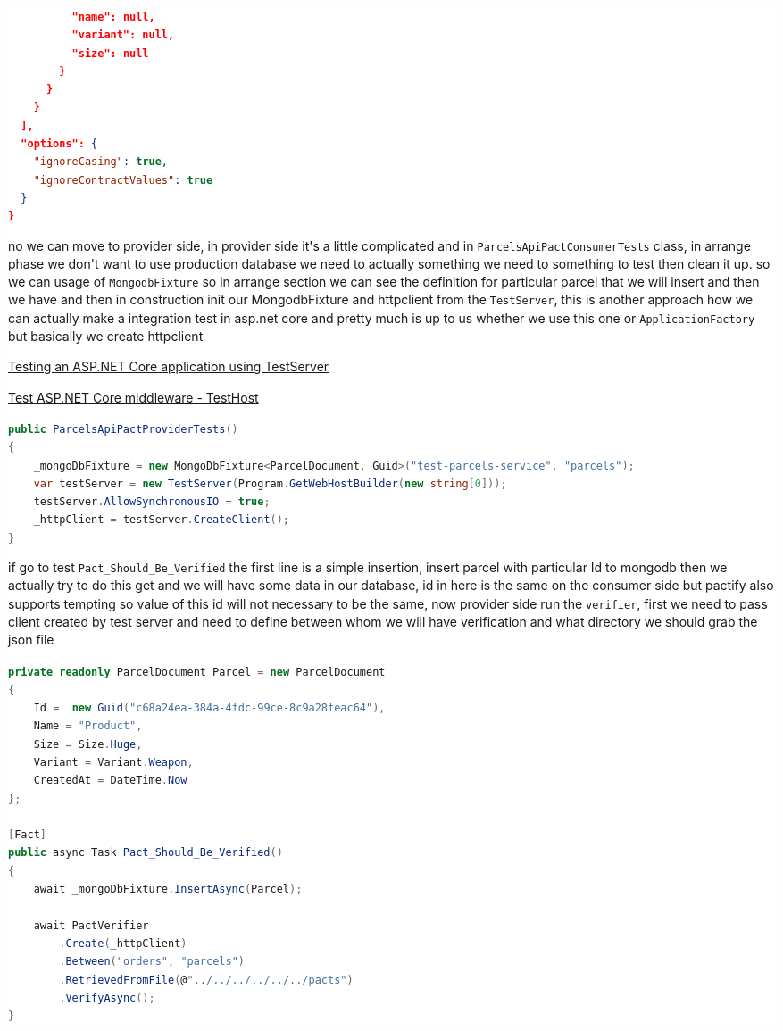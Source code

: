 ```json
          "name": null,
          "variant": null,
          "size": null
        }
      }
    }
  ],
  "options": {
    "ignoreCasing": true,
    "ignoreContractValues": true
  }
}
```

no we can move to provider side, in provider side it's a little complicated and in `ParcelsApiPactConsumerTests` class, in arrange phase we don't want to use production database we need to actually something we need to something to test then clean it up. so we can usage of `MongodbFixture` so in arrange section we can see the definition for particular parcel that we will insert and then we have and then in construction init our MongodbFixture and httpclient from the `TestServer`, this is another approach how we can actually make a integration test in asp.net core and pretty much is up to us whether we use this one or `ApplicationFactory` but basically we create httpclient

[Testing an ASP.NET Core application using TestServer](https://www.meziantou.net/testing-an-asp-net-core-application-using-testserver.htm)

[Test ASP.NET Core middleware - TestHost](https://docs.microsoft.com/en-us/aspnet/core/test/middleware?view=aspnetcore-5.0)

```csharp
public ParcelsApiPactProviderTests()
{
    _mongoDbFixture = new MongoDbFixture<ParcelDocument, Guid>("test-parcels-service", "parcels");
    var testServer = new TestServer(Program.GetWebHostBuilder(new string[0]));
    testServer.AllowSynchronousIO = true;
    _httpClient = testServer.CreateClient();
}
```

if go to test `Pact_Should_Be_Verified` the first line is a simple insertion, insert parcel with particular Id to mongodb then we actually try to do this get and we will have some data in our database, id in here is the same on the consumer side but pactify also supports tempting so value of this id will not necessary to be the same, now provider side run the `verifier`, first we need to pass client created by test server and need to define between whom we will have verification and what directory we should grab the json file  

```csharp
private readonly ParcelDocument Parcel = new ParcelDocument
{
    Id =  new Guid("c68a24ea-384a-4fdc-99ce-8c9a28feac64"),
    Name = "Product",
    Size = Size.Huge,
    Variant = Variant.Weapon,
    CreatedAt = DateTime.Now
};

[Fact]
public async Task Pact_Should_Be_Verified()
{
    await _mongoDbFixture.InsertAsync(Parcel);

    await PactVerifier
        .Create(_httpClient)
        .Between("orders", "parcels")
        .RetrievedFromFile(@"../../../../../../pacts")
        .VerifyAsync();
}
```